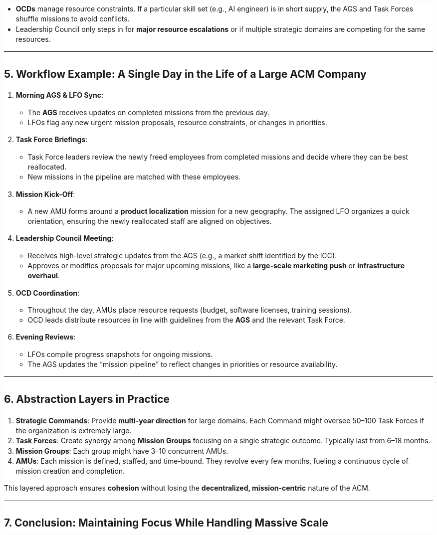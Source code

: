 - **OCDs** manage resource constraints. If a particular skill set (e.g., AI engineer) is in short supply, the AGS and Task Forces shuffle missions to avoid conflicts.
- Leadership Council only steps in for **major resource escalations** or if multiple strategic domains are competing for the same resources.

---

## **5. Workflow Example: A Single Day in the Life of a Large ACM Company**

1. **Morning AGS & LFO Sync**:  
   - The **AGS** receives updates on completed missions from the previous day.  
   - LFOs flag any new urgent mission proposals, resource constraints, or changes in priorities.

2. **Task Force Briefings**:  
   - Task Force leaders review the newly freed employees from completed missions and decide where they can be best reallocated.  
   - New missions in the pipeline are matched with these employees.

3. **Mission Kick-Off**:  
   - A new AMU forms around a **product localization** mission for a new geography. The assigned LFO organizes a quick orientation, ensuring the newly reallocated staff are aligned on objectives.

4. **Leadership Council Meeting**:  
   - Receives high-level strategic updates from the AGS (e.g., a market shift identified by the ICC).  
   - Approves or modifies proposals for major upcoming missions, like a **large-scale marketing push** or **infrastructure overhaul**.

5. **OCD Coordination**:  
   - Throughout the day, AMUs place resource requests (budget, software licenses, training sessions).  
   - OCD leads distribute resources in line with guidelines from the **AGS** and the relevant Task Force.

6. **Evening Reviews**:  
   - LFOs compile progress snapshots for ongoing missions.  
   - The AGS updates the “mission pipeline” to reflect changes in priorities or resource availability.

---

## **6. Abstraction Layers in Practice**

1. **Strategic Commands**: Provide **multi-year direction** for large domains. Each Command might oversee 50–100 Task Forces if the organization is extremely large.  
2. **Task Forces**: Create synergy among **Mission Groups** focusing on a single strategic outcome. Typically last from 6–18 months.  
3. **Mission Groups**: Each group might have 3–10 concurrent AMUs.  
4. **AMUs**: Each mission is defined, staffed, and time-bound. They revolve every few months, fueling a continuous cycle of mission creation and completion.

This layered approach ensures **cohesion** without losing the **decentralized, mission-centric** nature of the ACM.

---

## **7. Conclusion: Maintaining Focus While Handling Massive Scale**
